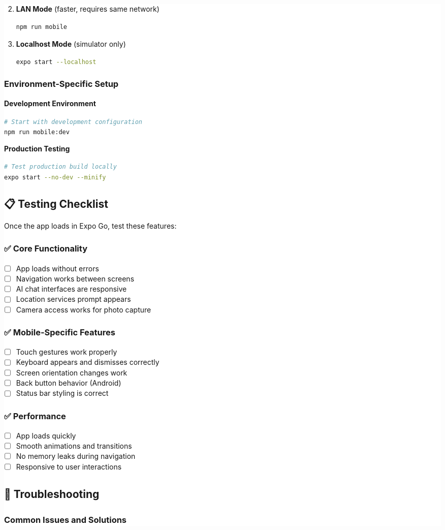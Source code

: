 2. **LAN Mode** (faster, requires same network)
   ```bash
   npm run mobile
   ```

3. **Localhost Mode** (simulator only)
   ```bash
   expo start --localhost
   ```

### Environment-Specific Setup

**Development Environment**
```bash
# Start with development configuration
npm run mobile:dev
```

**Production Testing**
```bash
# Test production build locally
expo start --no-dev --minify
```

## 📋 Testing Checklist

Once the app loads in Expo Go, test these features:

### ✅ Core Functionality
- [ ] App loads without errors
- [ ] Navigation works between screens
- [ ] AI chat interfaces are responsive
- [ ] Location services prompt appears
- [ ] Camera access works for photo capture

### ✅ Mobile-Specific Features
- [ ] Touch gestures work properly
- [ ] Keyboard appears and dismisses correctly
- [ ] Screen orientation changes work
- [ ] Back button behavior (Android)
- [ ] Status bar styling is correct

### ✅ Performance
- [ ] App loads quickly
- [ ] Smooth animations and transitions
- [ ] No memory leaks during navigation
- [ ] Responsive to user interactions

## 🐛 Troubleshooting

### Common Issues and Solutions
